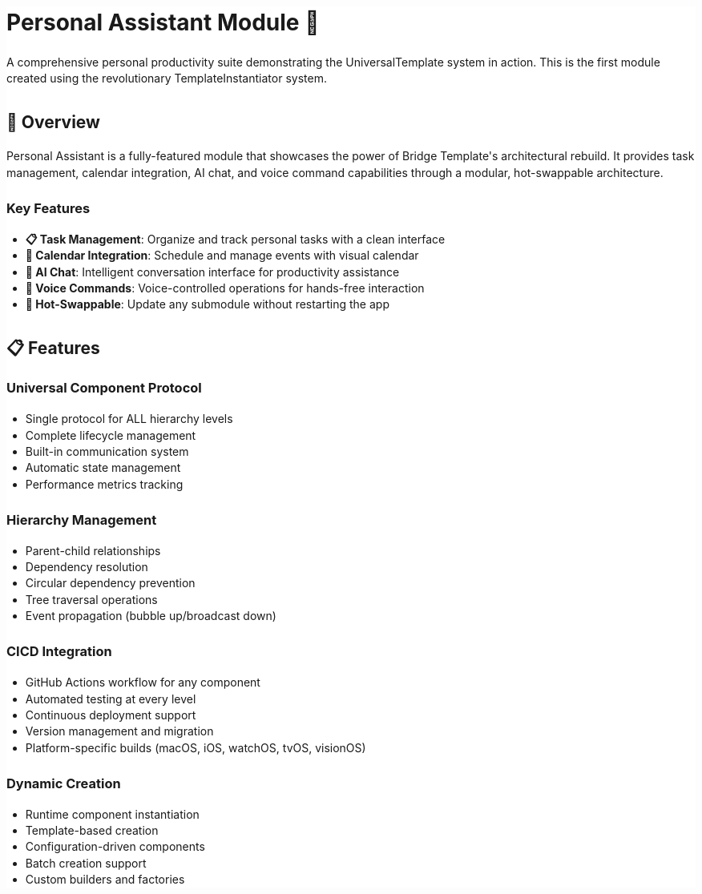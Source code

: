 # Personal Assistant Module 🤖

A comprehensive personal productivity suite demonstrating the UniversalTemplate system in action. This is the first module created using the revolutionary TemplateInstantiator system.

## 🚀 Overview

Personal Assistant is a fully-featured module that showcases the power of Bridge Template's architectural rebuild. It provides task management, calendar integration, AI chat, and voice command capabilities through a modular, hot-swappable architecture.

### Key Features

- **📋 Task Management**: Organize and track personal tasks with a clean interface
- **📅 Calendar Integration**: Schedule and manage events with visual calendar
- **💬 AI Chat**: Intelligent conversation interface for productivity assistance
- **🎤 Voice Commands**: Voice-controlled operations for hands-free interaction
- **🔄 Hot-Swappable**: Update any submodule without restarting the app

## 📋 Features

### Universal Component Protocol
- Single protocol for ALL hierarchy levels
- Complete lifecycle management
- Built-in communication system
- Automatic state management
- Performance metrics tracking

### Hierarchy Management
- Parent-child relationships
- Dependency resolution
- Circular dependency prevention
- Tree traversal operations
- Event propagation (bubble up/broadcast down)

### CICD Integration
- GitHub Actions workflow for any component
- Automated testing at every level
- Continuous deployment support
- Version management and migration
- Platform-specific builds (macOS, iOS, watchOS, tvOS, visionOS)

### Dynamic Creation
- Runtime component instantiation
- Template-based creation
- Configuration-driven components
- Batch creation support
- Custom builders and factories
